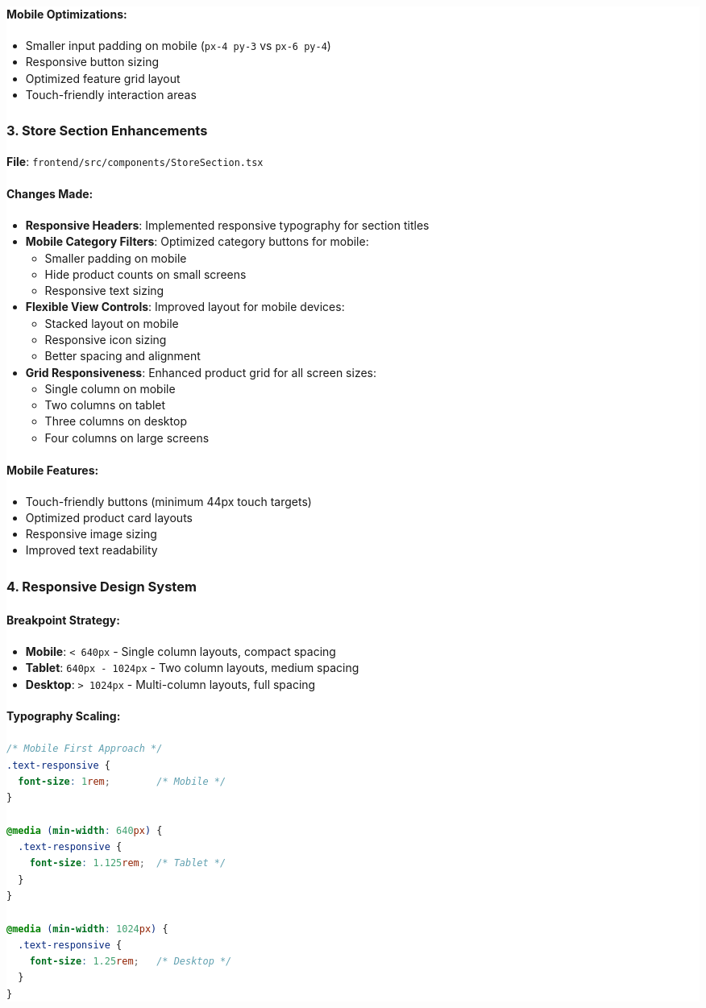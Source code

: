 #### Mobile Optimizations:
- Smaller input padding on mobile (`px-4 py-3` vs `px-6 py-4`)
- Responsive button sizing
- Optimized feature grid layout
- Touch-friendly interaction areas

### 3. Store Section Enhancements
**File**: `frontend/src/components/StoreSection.tsx`

#### Changes Made:
- **Responsive Headers**: Implemented responsive typography for section titles
- **Mobile Category Filters**: Optimized category buttons for mobile:
  - Smaller padding on mobile
  - Hide product counts on small screens
  - Responsive text sizing
- **Flexible View Controls**: Improved layout for mobile devices:
  - Stacked layout on mobile
  - Responsive icon sizing
  - Better spacing and alignment
- **Grid Responsiveness**: Enhanced product grid for all screen sizes:
  - Single column on mobile
  - Two columns on tablet
  - Three columns on desktop
  - Four columns on large screens

#### Mobile Features:
- Touch-friendly buttons (minimum 44px touch targets)
- Optimized product card layouts
- Responsive image sizing
- Improved text readability

### 4. Responsive Design System

#### Breakpoint Strategy:
- **Mobile**: `< 640px` - Single column layouts, compact spacing
- **Tablet**: `640px - 1024px` - Two column layouts, medium spacing
- **Desktop**: `> 1024px` - Multi-column layouts, full spacing

#### Typography Scaling:
```css
/* Mobile First Approach */
.text-responsive {
  font-size: 1rem;        /* Mobile */
}

@media (min-width: 640px) {
  .text-responsive {
    font-size: 1.125rem;  /* Tablet */
  }
}

@media (min-width: 1024px) {
  .text-responsive {
    font-size: 1.25rem;   /* Desktop */
  }
}
```
